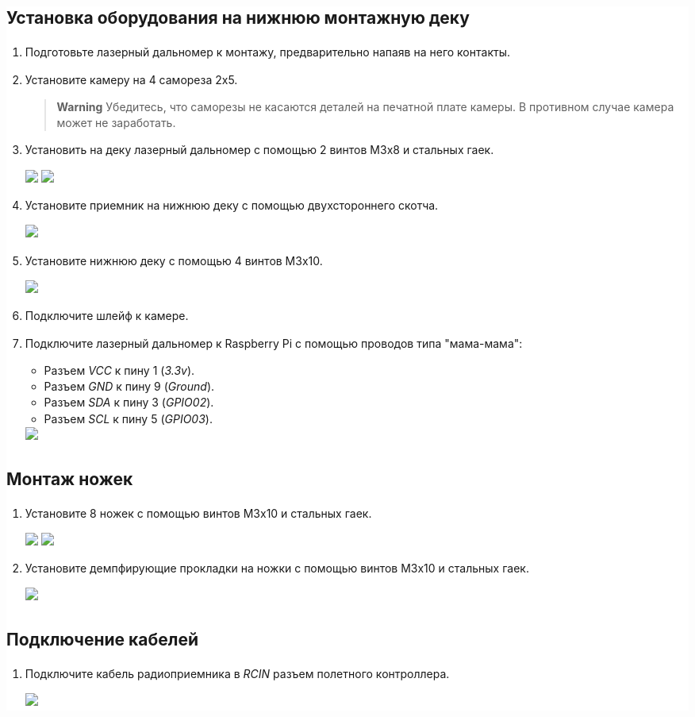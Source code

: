 ## Установка оборудования на нижнюю монтажную деку

1. Подготовьте лазерный дальномер к монтажу, предварительно напаяв на него контакты.
2. Установите камеру на 4 самореза 2х5.

    > **Warning** Убедитесь, что саморезы не касаются деталей на печатной плате камеры. В противном случае камера может не заработать.

3. Установить на деку лазерный дальномер с помощью 2 винтов М3х8 и стальных гаек.

    <div class="image-group">
        <img src="../assets/assembling_clever4/lower_deck_1.png" width=300 class="zoom border">
        <img src="../assets/assembling_clever4/lower_deck_2.png" width=300 class="zoom border">
    </div>

4. Установите приемник на нижнюю деку с помощью двухстороннего скотча.

    <img src="../assets/assembling_clever4/lower_deck_3.png" width=300 class="zoom border center">

5. Установите нижнюю деку с помощью 4 винтов М3х10.

    <img src="../assets/assembling_clever4/lower_deck_4.png" width=300 class="zoom border center">

6. Подключите шлейф к камере.
7. Подключите лазерный дальномер к Raspberry Pi с помощью проводов типа "мама-мама":
    * Разъем *VCC* к пину 1 (*3.3v*).
    * Разъем *GND* к пину 9 (*Ground*).
    * Разъем *SDA* к пину 3 (*GPIO02*).
    * Разъем *SCL* к пину 5 (*GPIO03*).

    <img src="../assets/assembling_clever4/lower_deck_5.png" width=300 class="zoom border center">

## Монтаж ножек

1. Установите 8 ножек с помощью винтов М3х10 и стальных гаек.

    <div class="image-group">
        <img src="../assets/assembling_clever4/landing_gear_1.png" width=300 class="zoom border">
        <img src="../assets/assembling_clever4/landing_gear_2.png" width=300 class="zoom border">
    </div>

2. Установите демпфирующие прокладки на ножки с помощью винтов М3х10 и стальных гаек.

    <img src="../assets/assembling_clever4/landing_gear_3.png" width=300 class="zoom border center">

## Подключение кабелей

1. Подключите кабель радиоприемника в *RCIN* разъем полетного контроллера.

    <img src="../assets/assembling_clever4/radio_2.png" width=300 class="zoom border center">
